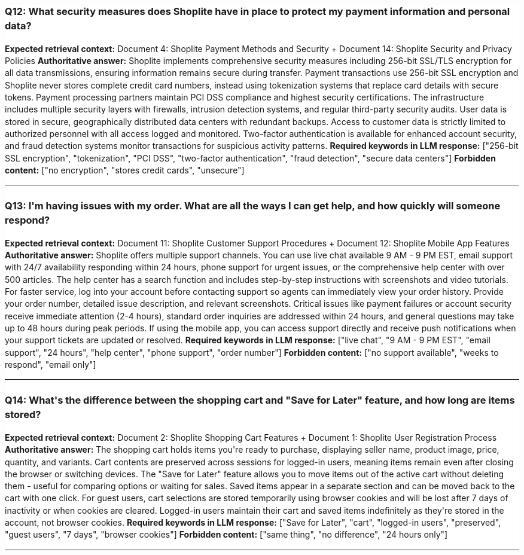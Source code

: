 
### Q12: What security measures does Shoplite have in place to protect my payment information and personal data?
**Expected retrieval context:** Document 4: Shoplite Payment Methods and Security + Document 14: Shoplite Security and Privacy Policies
**Authoritative answer:** Shoplite implements comprehensive security measures including 256-bit SSL/TLS encryption for all data transmissions, ensuring information remains secure during transfer. Payment transactions use 256-bit SSL encryption and Shoplite never stores complete credit card numbers, instead using tokenization systems that replace card details with secure tokens. Payment processing partners maintain PCI DSS compliance and highest security certifications. The infrastructure includes multiple security layers with firewalls, intrusion detection systems, and regular third-party security audits. User data is stored in secure, geographically distributed data centers with redundant backups. Access to customer data is strictly limited to authorized personnel with all access logged and monitored. Two-factor authentication is available for enhanced account security, and fraud detection systems monitor transactions for suspicious activity patterns.
**Required keywords in LLM response:** ["256-bit SSL encryption", "tokenization", "PCI DSS", "two-factor authentication", "fraud detection", "secure data centers"]
**Forbidden content:** ["no encryption", "stores credit cards", "unsecure"]

---

### Q13: I'm having issues with my order. What are all the ways I can get help, and how quickly will someone respond?
**Expected retrieval context:** Document 11: Shoplite Customer Support Procedures + Document 12: Shoplite Mobile App Features
**Authoritative answer:** Shoplite offers multiple support channels. You can use live chat available 9 AM - 9 PM EST, email support with 24/7 availability responding within 24 hours, phone support for urgent issues, or the comprehensive help center with over 500 articles. The help center has a search function and includes step-by-step instructions with screenshots and video tutorials. For faster service, log into your account before contacting support so agents can immediately view your order history. Provide your order number, detailed issue description, and relevant screenshots. Critical issues like payment failures or account security receive immediate attention (2-4 hours), standard order inquiries are addressed within 24 hours, and general questions may take up to 48 hours during peak periods. If using the mobile app, you can access support directly and receive push notifications when your support tickets are updated or resolved.
**Required keywords in LLM response:** ["live chat", "9 AM - 9 PM EST", "email support", "24 hours", "help center", "phone support", "order number"]
**Forbidden content:** ["no support available", "weeks to respond", "email only"]

---

### Q14: What's the difference between the shopping cart and "Save for Later" feature, and how long are items stored?
**Expected retrieval context:** Document 2: Shoplite Shopping Cart Features + Document 1: Shoplite User Registration Process
**Authoritative answer:** The shopping cart holds items you're ready to purchase, displaying seller name, product image, price, quantity, and variants. Cart contents are preserved across sessions for logged-in users, meaning items remain even after closing the browser or switching devices. The "Save for Later" feature allows you to move items out of the active cart without deleting them - useful for comparing options or waiting for sales. Saved items appear in a separate section and can be moved back to the cart with one click. For guest users, cart selections are stored temporarily using browser cookies and will be lost after 7 days of inactivity or when cookies are cleared. Logged-in users maintain their cart and saved items indefinitely as they're stored in the account, not browser cookies.
**Required keywords in LLM response:** ["Save for Later", "cart", "logged-in users", "preserved", "guest users", "7 days", "browser cookies"]
**Forbidden content:** ["same thing", "no difference", "24 hours only"]

---